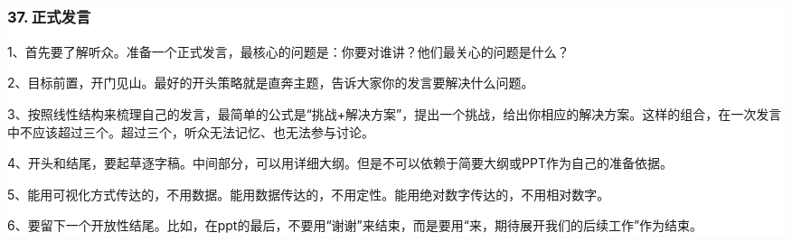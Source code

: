 ### 37. 正式发言

1、首先要了解听众。准备一个正式发言，最核心的问题是：你要对谁讲？他们最关心的问题是什么？ 

2、目标前置，开门见山。最好的开头策略就是直奔主题，告诉大家你的发言要解决什么问题。 

3、按照线性结构来梳理自己的发言，最简单的公式是“挑战+解决方案”，提出一个挑战，给出你相应的解决方案。这样的组合，在一次发言中不应该超过三个。超过三个，听众无法记忆、也无法参与讨论。 

4、开头和结尾，要起草逐字稿。中间部分，可以用详细大纲。但是不可以依赖于简要大纲或PPT作为自己的准备依据。 

5、能用可视化方式传达的，不用数据。能用数据传达的，不用定性。能用绝对数字传达的，不用相对数字。 

6、要留下一个开放性结尾。比如，在ppt的最后，不要用“谢谢”来结束，而是要用“来，期待展开我们的后续工作”作为结束。 

